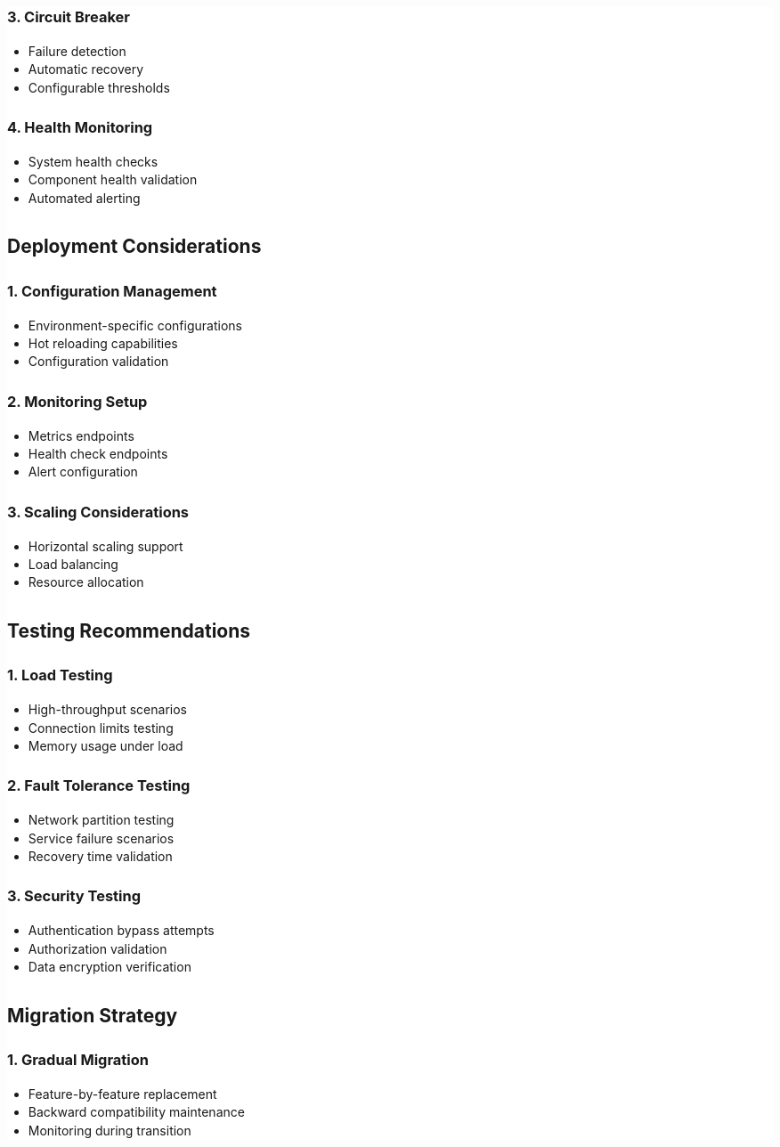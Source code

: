 ### 3. Circuit Breaker
- Failure detection
- Automatic recovery
- Configurable thresholds

### 4. Health Monitoring
- System health checks
- Component health validation
- Automated alerting

## Deployment Considerations

### 1. Configuration Management
- Environment-specific configurations
- Hot reloading capabilities
- Configuration validation

### 2. Monitoring Setup
- Metrics endpoints
- Health check endpoints
- Alert configuration

### 3. Scaling Considerations
- Horizontal scaling support
- Load balancing
- Resource allocation

## Testing Recommendations

### 1. Load Testing
- High-throughput scenarios
- Connection limits testing
- Memory usage under load

### 2. Fault Tolerance Testing
- Network partition testing
- Service failure scenarios
- Recovery time validation

### 3. Security Testing
- Authentication bypass attempts
- Authorization validation
- Data encryption verification

## Migration Strategy

### 1. Gradual Migration
- Feature-by-feature replacement
- Backward compatibility maintenance
- Monitoring during transition
